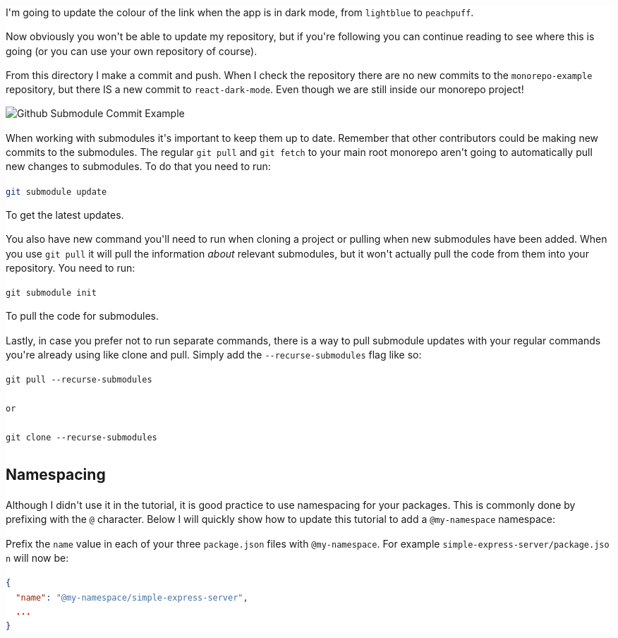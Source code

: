 I'm going to update the colour of the link when the app is in dark mode, from `lightblue` to `peachpuff`.

Now obviously you won't be able to update my repository, but if you're following you can continue reading to see where this is going (or you can use your own repository of course).

From this directory I make a commit and push.  When I check the repository there are no new commits to the `monorepo-example` repository, but there IS a new commit to `react-dark-mode`.  Even though we are still inside our monorepo project!

![Github Submodule Commit Example](https://res.cloudinary.com/dqse2txyi/image/upload/v1639722643/blogs/git-submodules/github-submodule-2_jyb55y.png)

When working with submodules it's important to keep them up to date.  Remember that other contributors could be making new commits to the submodules.  The regular `git pull` and `git fetch` to your main root monorepo aren't going to automatically pull new changes to submodules.  To do that you need to run:

```bash
git submodule update
```

To get the latest updates.  

You also have new command you'll need to run when cloning a project or pulling when new submodules have been added.  When you use `git pull` it will pull the information _about_ relevant submodules, but it won't actually pull the code from them into your repository.  You need to run:

```
git submodule init
```

To pull the code for submodules.

Lastly, in case you prefer not to run separate commands, there is a way to pull submodule updates with your regular commands you're already using like clone and pull.  Simply add the `--recurse-submodules` flag like so:

```
git pull --recurse-submodules

or

git clone --recurse-submodules
```

## Namespacing

Although I didn't use it in the tutorial, it is good practice to use namespacing for your packages.  This is commonly done by prefixing with the `@` character.  Below I will quickly show how to update this tutorial to add a `@my-namespace` namespace:

Prefix the `name` value in each of your three `package.json` files with `@my-namespace`.  For example `simple-express-server/package.json` will now be:

```json
{
  "name": "@my-namespace/simple-express-server",
  ...
}
```
